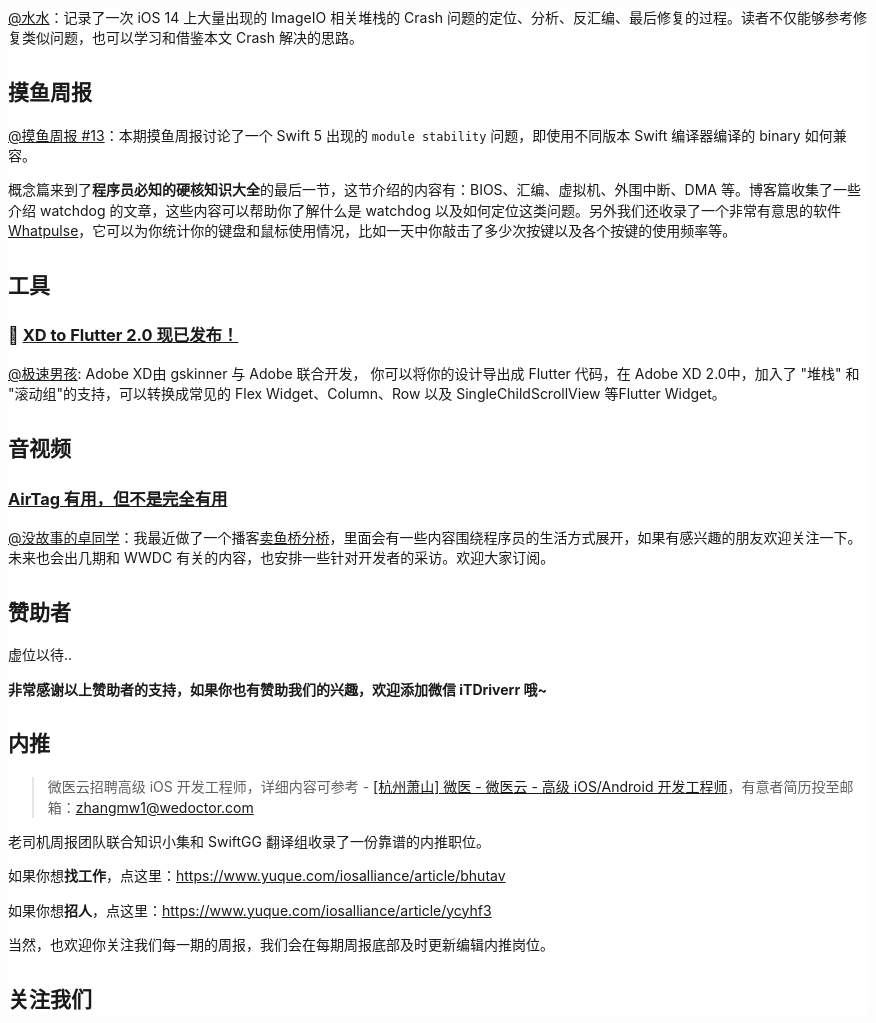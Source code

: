 [@水水](https://www.xuyanlan.com)：记录了一次 iOS 14 上大量出现的 ImageIO 相关堆栈的 Crash 问题的定位、分析、反汇编、最后修复的过程。读者不仅能够参考修复类似问题，也可以学习和借鉴本文 Crash 解决的思路。

## 摸鱼周报

[@摸鱼周报 #13](https://mp.weixin.qq.com/s/qJG74OQsJ1VV1cB6fDX8TA)：本期摸鱼周报讨论了一个 Swift 5 出现的 `module stability` 问题，即使用不同版本 Swift 编译器编译的 binary 如何兼容。

概念篇来到了**程序员必知的硬核知识大全**的最后一节，这节介绍的内容有：BIOS、汇编、虚拟机、外围中断、DMA 等。博客篇收集了一些介绍 watchdog 的文章，这些内容可以帮助你了解什么是 watchdog 以及如何定位这类问题。另外我们还收录了一个非常有意思的软件 [Whatpulse](https://whatpulse.org/)，它可以为你统计你的键盘和鼠标使用情况，比如一天中你敲击了多少次按键以及各个按键的使用频率等。

## 工具

### 🐢 [XD to Flutter 2.0 现已发布！](https://mp.weixin.qq.com/s/VWSzeQb_pV9EWXqdWuu51A)

[@极速男孩](https://github.com/ztlyyznf001): Adobe XD由 gskinner 与 Adobe 联合开发， 你可以将你的设计导出成 Flutter 代码，在 Adobe XD 2.0中，加入了 "堆栈" 和 "滚动组"的支持，可以转换成常见的 Flex Widget、Column、Row 以及 SingleChildScrollView 等Flutter Widget。

## 音视频

### [AirTag 有用，但不是完全有用](https://www.xiaoyuzhoufm.com/episode/60b419020013dcfe5cf0d581)

[@没故事的卓同学](https://github.com/lacklock)：我最近做了一个播客[卖鱼桥分桥](https://www.xiaoyuzhoufm.com/podcast/607e818b3bfd9e4d8913a87b)，里面会有一些内容围绕程序员的生活方式展开，如果有感兴趣的朋友欢迎关注一下。未来也会出几期和 WWDC 有关的内容，也安排一些针对开发者的采访。欢迎大家订阅。

## 赞助者

虚位以待..

**非常感谢以上赞助者的支持，如果你也有赞助我们的兴趣，欢迎添加微信 iTDriverr 哦~**

## 内推

> 微医云招聘高级 iOS 开发工程师，详细内容可参考 - [[杭州萧山] 微医 - 微医云 - 高级 iOS/Android 开发工程师](https://mp.weixin.qq.com/s?__biz=MzI2NTAxMzg2MA==&tempkey=MTExNl9Ga1hZTnRZL0orT0l3akY5TzhMWHk1MXNCeGQwX3pkRlB2QWFxQW1kTDJlOFRfU05NUWU5VTJ2dG1tcmRVRUUwa1E3RHRxRlNIb0tRamVzUmJ0b3JMc2ZuU1VXNWF5UF9zWGllemhBd1pzZWpFak9VQWU3dDdXMzlCeTVKYnZrb2Y1Z3RTZEcxYVpSSWtKck5ucHRsSFhaUjZTM29BYmN5d3EzWlZRfn4%3D&chksm=6aa2840b5dd50d1d947adf708480766b26d5729c6c39a24cb2cbf463af109980d5c0a37ddde3#rd)，有意者简历投至邮箱：<zhangmw1@wedoctor.com>

老司机周报团队联合知识小集和 SwiftGG 翻译组收录了一份靠谱的内推职位。

如果你想**找工作**，点这里：<https://www.yuque.com/iosalliance/article/bhutav>

如果你想**招人**，点这里：<https://www.yuque.com/iosalliance/article/ycyhf3>

当然，也欢迎你关注我们每一期的周报，我们会在每期周报底部及时更新编辑内推岗位。

## 关注我们

